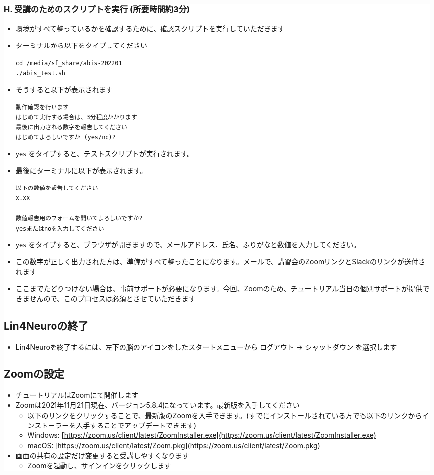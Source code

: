 ### H. 受講のためのスクリプトを実行 (所要時間約3分)

- 環境がすべて整っているかを確認するために、確認スクリプトを実行していただきます

- ターミナルから以下をタイプしてください

    ```
    cd /media/sf_share/abis-202201
    ./abis_test.sh
    ```

- そうすると以下が表示されます

    ```
    動作確認を行います
    はじめて実行する場合は、3分程度かかります
    最後に出力される数字を報告してください
    はじめてよろしいですか (yes/no)? 
    ```

- `yes` をタイプすると、テストスクリプトが実行されます。

- 最後にターミナルに以下が表示されます。

    ```
    以下の数値を報告してください
    X.XX

    数値報告用のフォームを開いてよろしいですか? 
    yesまたはnoを入力してください

    ```

- `yes` をタイプすると、ブラウザが開きますので、メールアドレス、氏名、ふりがなと数値を入力してください。

- この数字が正しく出力された方は、準備がすべて整ったことになります。メールで、講習会のZoomリンクとSlackのリンクが送付されます
    
- ここまでたどりつけない場合は、事前サポートが必要になります。今回、Zoomのため、チュートリアル当日の個別サポートが提供できませんので、このプロセスは必須とさせていただきます


## Lin4Neuroの終了

- Lin4Neuroを終了するには、左下の脳のアイコンをしたスタートメニューから ログアウト → シャットダウン を選択します

## Zoomの設定

- チュートリアルはZoomにて開催します
- Zoomは2021年11月21日現在、バージョン5.8.4になっています。最新版を入手してください
    - 以下のリンクをクリックすることで、最新版のZoomを入手できます。(すでにインストールされている方でも以下のリンクからインストーラーを入手することでアップデートできます)
    - Windows: [https://zoom.us/client/latest/ZoomInstaller.exe](https://zoom.us/client/latest/ZoomInstaller.exe)
    - macOS: [https://zoom.us/client/latest/Zoom.pkg](https://zoom.us/client/latest/Zoom.pkg)
- 画面の共有の設定だけ変更すると受講しやすくなります
    - Zoomを起動し、サインインをクリックします
